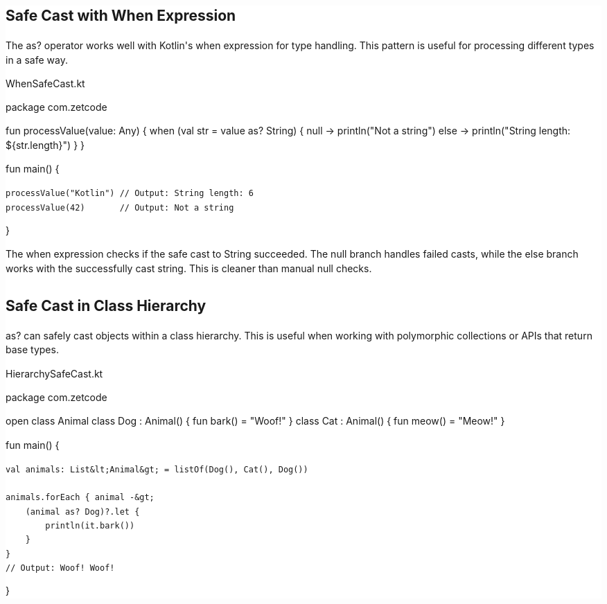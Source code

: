 ## Safe Cast with When Expression

The as? operator works well with Kotlin's when expression for type
handling. This pattern is useful for processing different types in a safe way.

WhenSafeCast.kt
  

package com.zetcode

fun processValue(value: Any) {
    when (val str = value as? String) {
        null -&gt; println("Not a string")
        else -&gt; println("String length: ${str.length}")
    }
}

fun main() {

    processValue("Kotlin") // Output: String length: 6
    processValue(42)       // Output: Not a string
}

The when expression checks if the safe cast to String succeeded. The null branch
handles failed casts, while the else branch works with the successfully cast
string. This is cleaner than manual null checks.

## Safe Cast in Class Hierarchy

as? can safely cast objects within a class hierarchy. This is
useful when working with polymorphic collections or APIs that return base types.

HierarchySafeCast.kt
  

package com.zetcode

open class Animal
class Dog : Animal() {
    fun bark() = "Woof!"
}
class Cat : Animal() {
    fun meow() = "Meow!"
}

fun main() {

    val animals: List&lt;Animal&gt; = listOf(Dog(), Cat(), Dog())
    
    animals.forEach { animal -&gt;
        (animal as? Dog)?.let {
            println(it.bark())
        }
    }
    // Output: Woof! Woof!
}
